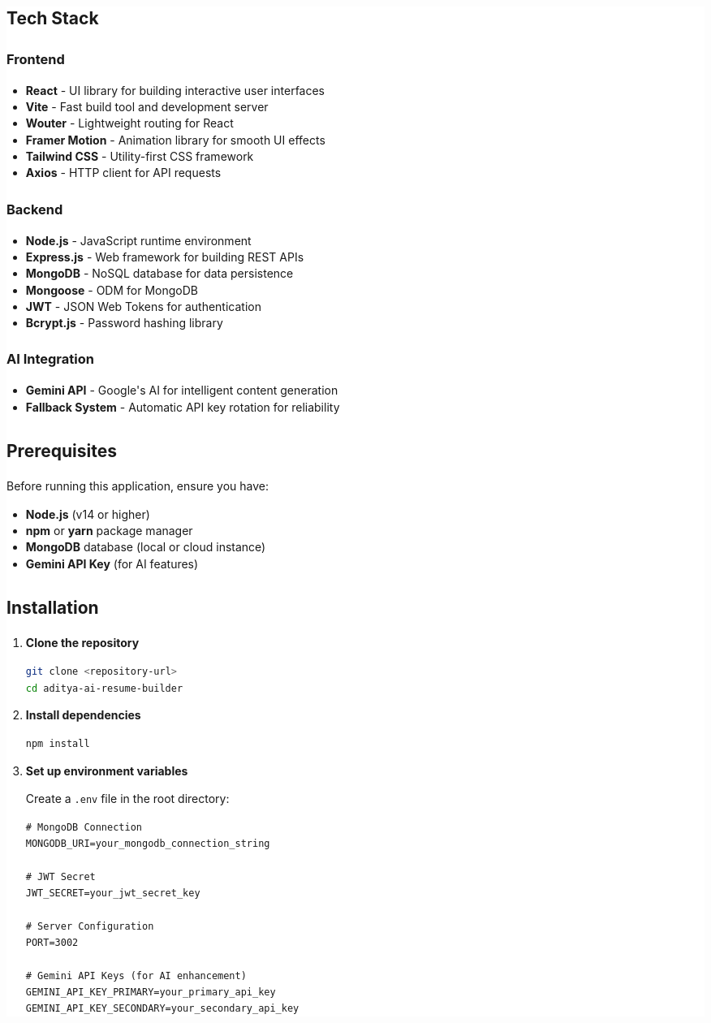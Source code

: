 ## Tech Stack

### Frontend
- **React** - UI library for building interactive user interfaces
- **Vite** - Fast build tool and development server
- **Wouter** - Lightweight routing for React
- **Framer Motion** - Animation library for smooth UI effects
- **Tailwind CSS** - Utility-first CSS framework
- **Axios** - HTTP client for API requests

### Backend
- **Node.js** - JavaScript runtime environment
- **Express.js** - Web framework for building REST APIs
- **MongoDB** - NoSQL database for data persistence
- **Mongoose** - ODM for MongoDB
- **JWT** - JSON Web Tokens for authentication
- **Bcrypt.js** - Password hashing library

### AI Integration
- **Gemini API** - Google's AI for intelligent content generation
- **Fallback System** - Automatic API key rotation for reliability

## Prerequisites

Before running this application, ensure you have:

- **Node.js** (v14 or higher)
- **npm** or **yarn** package manager
- **MongoDB** database (local or cloud instance)
- **Gemini API Key** (for AI features)

## Installation

1. **Clone the repository**
   ```bash
   git clone <repository-url>
   cd aditya-ai-resume-builder
   ```

2. **Install dependencies**
   ```bash
   npm install
   ```

3. **Set up environment variables**
   
   Create a `.env` file in the root directory:
   ```env
   # MongoDB Connection
   MONGODB_URI=your_mongodb_connection_string
   
   # JWT Secret
   JWT_SECRET=your_jwt_secret_key
   
   # Server Configuration
   PORT=3002
   
   # Gemini API Keys (for AI enhancement)
   GEMINI_API_KEY_PRIMARY=your_primary_api_key
   GEMINI_API_KEY_SECONDARY=your_secondary_api_key
   ```

